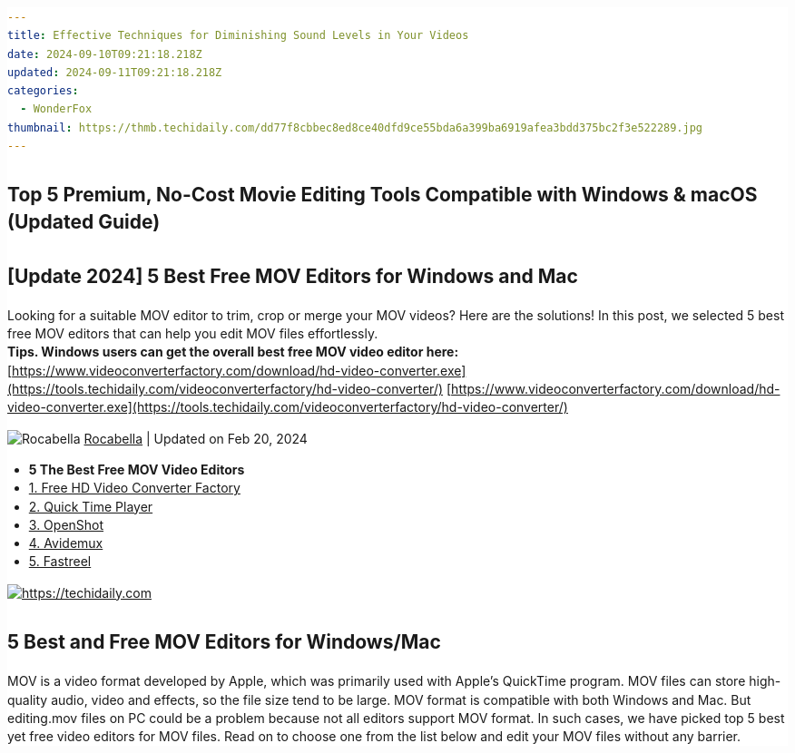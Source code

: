 ```yaml
---
title: Effective Techniques for Diminishing Sound Levels in Your Videos
date: 2024-09-10T09:21:18.218Z
updated: 2024-09-11T09:21:18.218Z
categories:
  - WonderFox
thumbnail: https://thmb.techidaily.com/dd77f8cbbec8ed8ce40dfd9ce55bda6a399ba6919afea3bdd375bc2f3e522289.jpg
---
```


## Top 5 Premium, No-Cost Movie Editing Tools Compatible with Windows & macOS (Updated Guide)

## \[Update 2024\] 5 Best Free MOV Editors for Windows and Mac

 Looking for a suitable MOV editor to trim, crop or merge your MOV videos? Here are the solutions! In this post, we selected 5 best free MOV editors that can help you edit MOV files effortlessly.   
**Tips. Windows users can get the overall best free MOV video editor here:** [https://www.videoconverterfactory.com/download/hd-video-converter.exe](https://tools.techidaily.com/videoconverterfactory/hd-video-converter/) [https://www.videoconverterfactory.com/download/hd-video-converter.exe](https://tools.techidaily.com/videoconverterfactory/hd-video-converter/) 

![Rocabella](https://www.videoconverterfactory.com/tips/imgs-self/avatar/rocabella.png) [Rocabella](https://tools.techidaily.com/videoconverterfactory/hd-video-converter/) | Updated on Feb 20, 2024

* **5 The Best Free MOV Video Editors**
* [1\. Free HD Video Converter Factory](https://tools.techidaily.com/videoconverterfactory/hd-video-converter/)
* [2\. Quick Time Player](https://tools.techidaily.com/videoconverterfactory/hd-video-converter/)
* [3\. OpenShot](https://tools.techidaily.com/videoconverterfactory/hd-video-converter/)
* [4\. Avidemux](https://tools.techidaily.com/videoconverterfactory/hd-video-converter/)
* [5\. Fastreel](https://tools.techidaily.com/videoconverterfactory/hd-video-converter/)






<a href="https://aligracehair.sjv.io/c/5597632/2115947/19272" target="_top" id="2115947">
  <img src="//a.impactradius-go.com/display-ad/19272-2115947" border="0" alt="https://techidaily.com" width="320" height="90"/>
</a>
<img height="0" width="0" src="https://aligracehair.sjv.io/i/5597632/2115947/19272" style="position:absolute;visibility:hidden;" border="0" />





## 5 Best and Free MOV Editors for Windows/Mac

MOV is a video format developed by Apple, which was primarily used with Apple’s QuickTime program. MOV files can store high-quality audio, video and effects, so the file size tend to be large. MOV format is compatible with both Windows and Mac. But editing.mov files on PC could be a problem because not all editors support MOV format. In such cases, we have picked top 5 best yet free video editors for MOV files. Read on to choose one from the list below and edit your MOV files without any barrier. 
